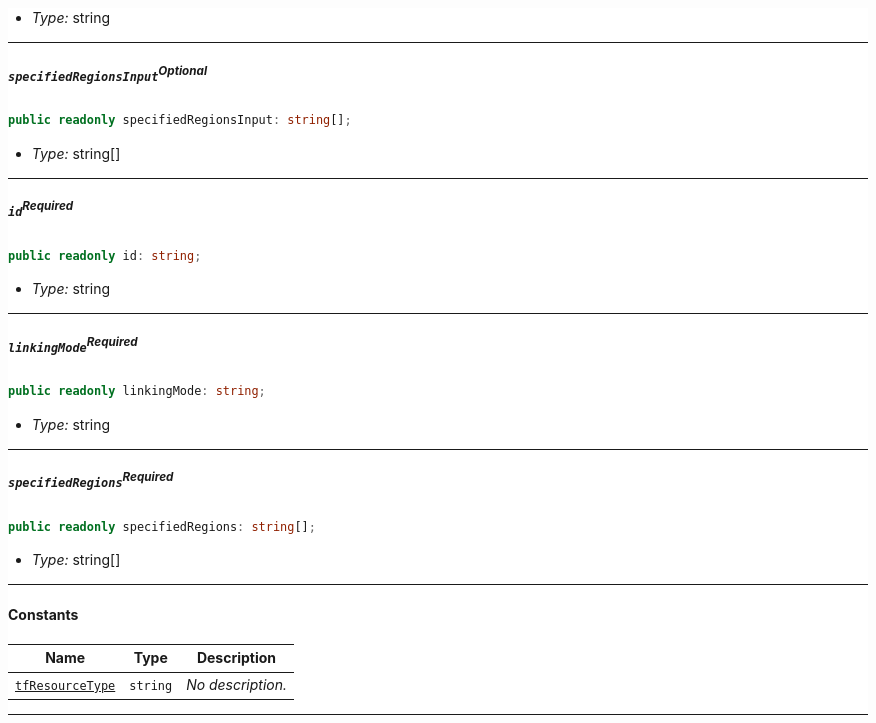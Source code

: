 - *Type:* string

---

##### `specifiedRegionsInput`<sup>Optional</sup> <a name="specifiedRegionsInput" id="@cdktf/aws-cdk.securityhubFindingAggregator.SecurityhubFindingAggregator.property.specifiedRegionsInput"></a>

```typescript
public readonly specifiedRegionsInput: string[];
```

- *Type:* string[]

---

##### `id`<sup>Required</sup> <a name="id" id="@cdktf/aws-cdk.securityhubFindingAggregator.SecurityhubFindingAggregator.property.id"></a>

```typescript
public readonly id: string;
```

- *Type:* string

---

##### `linkingMode`<sup>Required</sup> <a name="linkingMode" id="@cdktf/aws-cdk.securityhubFindingAggregator.SecurityhubFindingAggregator.property.linkingMode"></a>

```typescript
public readonly linkingMode: string;
```

- *Type:* string

---

##### `specifiedRegions`<sup>Required</sup> <a name="specifiedRegions" id="@cdktf/aws-cdk.securityhubFindingAggregator.SecurityhubFindingAggregator.property.specifiedRegions"></a>

```typescript
public readonly specifiedRegions: string[];
```

- *Type:* string[]

---

#### Constants <a name="Constants" id="Constants"></a>

| **Name** | **Type** | **Description** |
| --- | --- | --- |
| <code><a href="#@cdktf/aws-cdk.securityhubFindingAggregator.SecurityhubFindingAggregator.property.tfResourceType">tfResourceType</a></code> | <code>string</code> | *No description.* |

---